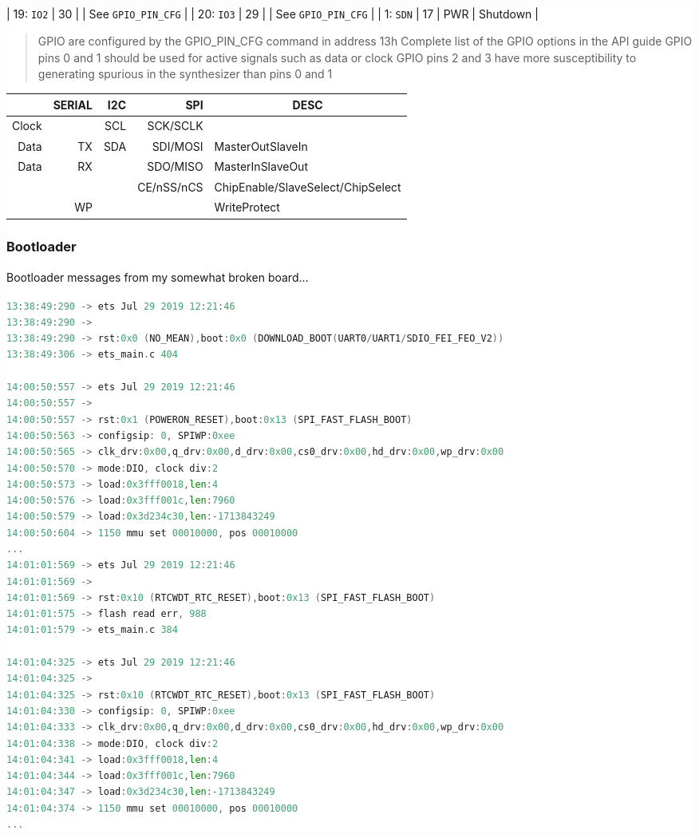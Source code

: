 | 19: `IO2`  | 30        |      | See `GPIO_PIN_CFG`                                               |
| 20: `IO3`  | 29        |      | See `GPIO_PIN_CFG`                                               |
| 1: `SDN`   | 17        | PWR  | Shutdown                                                         |

> GPIO are configured by the GPIO_PIN_CFG command in address 13h
> Complete list of the GPIO options in the API guide
> GPIO pins 0 and 1 should be used for active signals such as data or clock
> GPIO pins 2 and 3 have more susceptibility to generating spurious in the synthesizer than pins 0 and 1

|       | SERIAL | I2C | SPI        | DESC                              |
| ----: | -----: | --: | ---------: | --------------------------------- |
| Clock |        | SCL | SCK/SCLK   |                                   |
| Data  | TX     | SDA | SDI/MOSI   | MasterOutSlaveIn                  |
| Data  | RX     |     | SDO/MISO   | MasterInSlaveOut                  |
|       |        |     | CE/nSS/nCS | ChipEnable/SlaveSelect/ChipSelect |
|       | WP     |     |            | WriteProtect                      |

### Bootloader

Bootloader messages from my somewhat broken board...

```GO
13:38:49:290 -> ets Jul 29 2019 12:21:46
13:38:49:290 ->
13:38:49:290 -> rst:0x0 (NO_MEAN),boot:0x0 (DOWNLOAD_BOOT(UART0/UART1/SDIO_FEI_FEO_V2))
13:38:49:306 -> ets_main.c 404

14:00:50:557 -> ets Jul 29 2019 12:21:46
14:00:50:557 ->
14:00:50:557 -> rst:0x1 (POWERON_RESET),boot:0x13 (SPI_FAST_FLASH_BOOT)
14:00:50:563 -> configsip: 0, SPIWP:0xee
14:00:50:565 -> clk_drv:0x00,q_drv:0x00,d_drv:0x00,cs0_drv:0x00,hd_drv:0x00,wp_drv:0x00
14:00:50:570 -> mode:DIO, clock div:2
14:00:50:573 -> load:0x3fff0018,len:4
14:00:50:576 -> load:0x3fff001c,len:7960
14:00:50:579 -> load:0x3d234c30,len:-1713843249
14:00:50:604 -> 1150 mmu set 00010000, pos 00010000
...
14:01:01:569 -> ets Jul 29 2019 12:21:46
14:01:01:569 ->
14:01:01:569 -> rst:0x10 (RTCWDT_RTC_RESET),boot:0x13 (SPI_FAST_FLASH_BOOT)
14:01:01:575 -> flash read err, 988
14:01:01:579 -> ets_main.c 384

14:01:04:325 -> ets Jul 29 2019 12:21:46
14:01:04:325 ->
14:01:04:325 -> rst:0x10 (RTCWDT_RTC_RESET),boot:0x13 (SPI_FAST_FLASH_BOOT)
14:01:04:330 -> configsip: 0, SPIWP:0xee
14:01:04:333 -> clk_drv:0x00,q_drv:0x00,d_drv:0x00,cs0_drv:0x00,hd_drv:0x00,wp_drv:0x00
14:01:04:338 -> mode:DIO, clock div:2
14:01:04:341 -> load:0x3fff0018,len:4
14:01:04:344 -> load:0x3fff001c,len:7960
14:01:04:347 -> load:0x3d234c30,len:-1713843249
14:01:04:374 -> 1150 mmu set 00010000, pos 00010000
...
```
